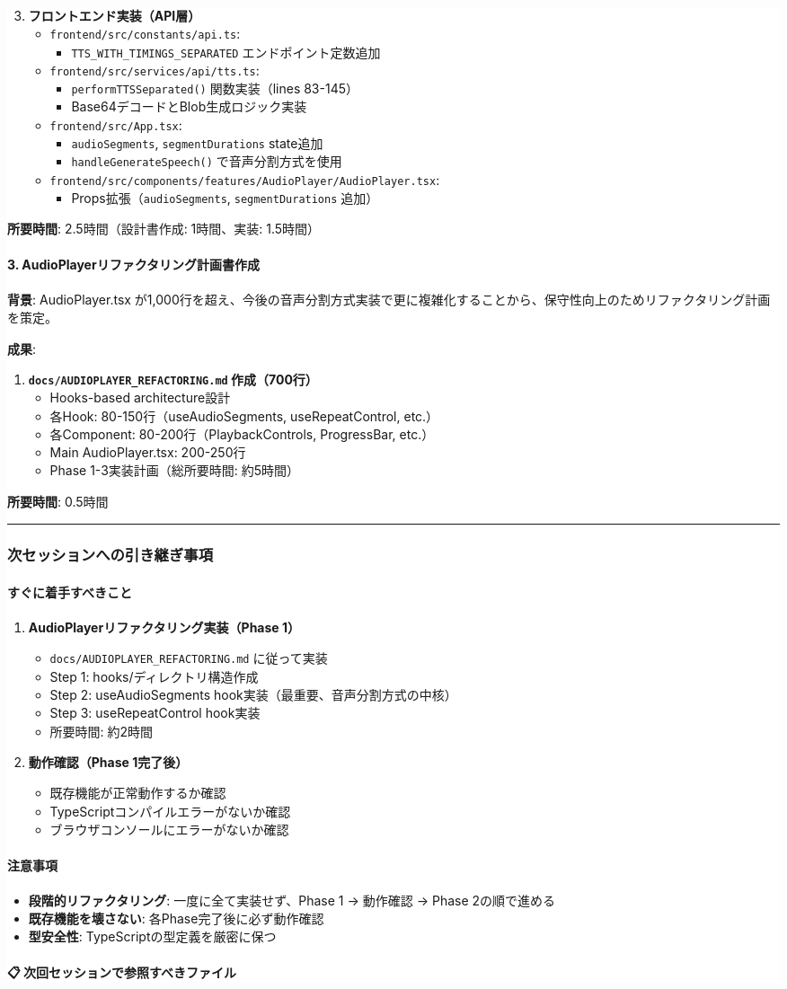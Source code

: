 3. **フロントエンド実装（API層）**
   - `frontend/src/constants/api.ts`:
     - `TTS_WITH_TIMINGS_SEPARATED` エンドポイント定数追加
   - `frontend/src/services/api/tts.ts`:
     - `performTTSSeparated()` 関数実装（lines 83-145）
     - Base64デコードとBlob生成ロジック実装
   - `frontend/src/App.tsx`:
     - `audioSegments`, `segmentDurations` state追加
     - `handleGenerateSpeech()` で音声分割方式を使用
   - `frontend/src/components/features/AudioPlayer/AudioPlayer.tsx`:
     - Props拡張（`audioSegments`, `segmentDurations` 追加）

**所要時間**: 2.5時間（設計書作成: 1時間、実装: 1.5時間）

#### 3. AudioPlayerリファクタリング計画書作成

**背景**:
AudioPlayer.tsx が1,000行を超え、今後の音声分割方式実装で更に複雑化することから、保守性向上のためリファクタリング計画を策定。

**成果**:

1. **`docs/AUDIOPLAYER_REFACTORING.md` 作成（700行）**
   - Hooks-based architecture設計
   - 各Hook: 80-150行（useAudioSegments, useRepeatControl, etc.）
   - 各Component: 80-200行（PlaybackControls, ProgressBar, etc.）
   - Main AudioPlayer.tsx: 200-250行
   - Phase 1-3実装計画（総所要時間: 約5時間）

**所要時間**: 0.5時間

---

### 次セッションへの引き継ぎ事項

#### すぐに着手すべきこと

1. **AudioPlayerリファクタリング実装（Phase 1）**
   - `docs/AUDIOPLAYER_REFACTORING.md` に従って実装
   - Step 1: hooks/ディレクトリ構造作成
   - Step 2: useAudioSegments hook実装（最重要、音声分割方式の中核）
   - Step 3: useRepeatControl hook実装
   - 所要時間: 約2時間

2. **動作確認（Phase 1完了後）**
   - 既存機能が正常動作するか確認
   - TypeScriptコンパイルエラーがないか確認
   - ブラウザコンソールにエラーがないか確認

#### 注意事項

- **段階的リファクタリング**: 一度に全て実装せず、Phase 1 → 動作確認 → Phase 2の順で進める
- **既存機能を壊さない**: 各Phase完了後に必ず動作確認
- **型安全性**: TypeScriptの型定義を厳密に保つ

#### 📋 次回セッションで参照すべきファイル
